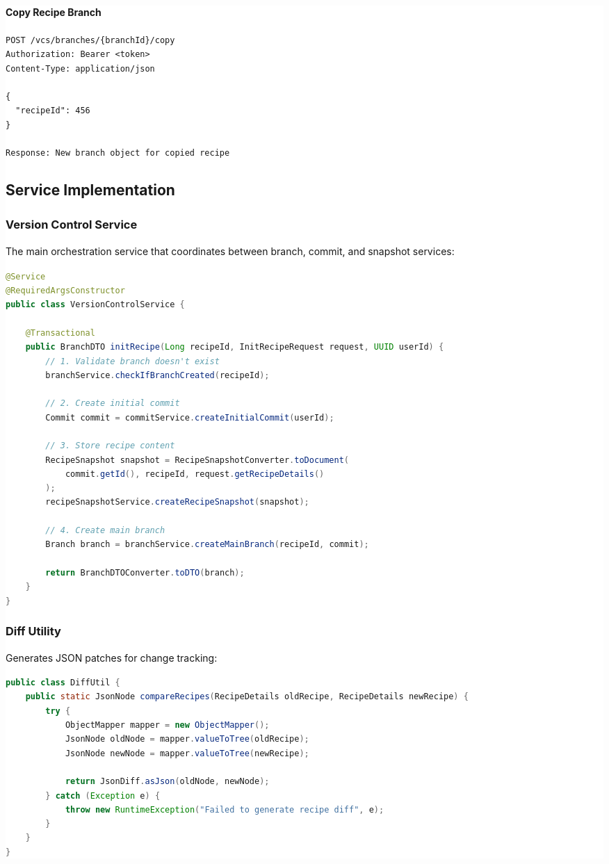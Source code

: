 #### Copy Recipe Branch
```http
POST /vcs/branches/{branchId}/copy
Authorization: Bearer <token>
Content-Type: application/json

{
  "recipeId": 456
}

Response: New branch object for copied recipe
```

## Service Implementation

### Version Control Service

The main orchestration service that coordinates between branch, commit, and snapshot services:

```java
@Service
@RequiredArgsConstructor
public class VersionControlService {
    
    @Transactional
    public BranchDTO initRecipe(Long recipeId, InitRecipeRequest request, UUID userId) {
        // 1. Validate branch doesn't exist
        branchService.checkIfBranchCreated(recipeId);
        
        // 2. Create initial commit
        Commit commit = commitService.createInitialCommit(userId);
        
        // 3. Store recipe content
        RecipeSnapshot snapshot = RecipeSnapshotConverter.toDocument(
            commit.getId(), recipeId, request.getRecipeDetails()
        );
        recipeSnapshotService.createRecipeSnapshot(snapshot);
        
        // 4. Create main branch
        Branch branch = branchService.createMainBranch(recipeId, commit);
        
        return BranchDTOConverter.toDTO(branch);
    }
}
```

### Diff Utility

Generates JSON patches for change tracking:

```java
public class DiffUtil {
    public static JsonNode compareRecipes(RecipeDetails oldRecipe, RecipeDetails newRecipe) {
        try {
            ObjectMapper mapper = new ObjectMapper();
            JsonNode oldNode = mapper.valueToTree(oldRecipe);
            JsonNode newNode = mapper.valueToTree(newRecipe);
            
            return JsonDiff.asJson(oldNode, newNode);
        } catch (Exception e) {
            throw new RuntimeException("Failed to generate recipe diff", e);
        }
    }
}
```